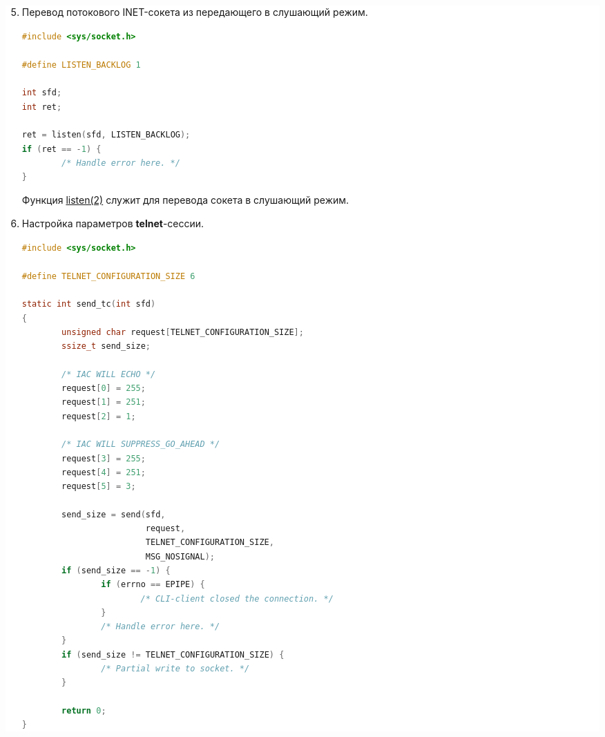 5. Перевод потокового INET-сокета из передающего в слушающий режим.

    ```c
    #include <sys/socket.h>

    #define LISTEN_BACKLOG 1

    int sfd;
    int ret;

    ret = listen(sfd, LISTEN_BACKLOG);
    if (ret == -1) {
            /* Handle error here. */
    }
    ```

    Функция [listen(2)][6] служит для перевода сокета в слушающий режим.

6. Настройка параметров **telnet**-сессии.

    ```c
    #include <sys/socket.h>

    #define TELNET_CONFIGURATION_SIZE 6

    static int send_tc(int sfd)
    {
            unsigned char request[TELNET_CONFIGURATION_SIZE];
            ssize_t send_size;

            /* IAC WILL ECHO */
            request[0] = 255;
            request[1] = 251;
            request[2] = 1;

            /* IAC WILL SUPPRESS_GO_AHEAD */
            request[3] = 255;
            request[4] = 251;
            request[5] = 3;

            send_size = send(sfd,
                             request,
                             TELNET_CONFIGURATION_SIZE,
                             MSG_NOSIGNAL);
            if (send_size == -1) {
                    if (errno == EPIPE) {
                            /* CLI-client closed the connection. */
                    }
                    /* Handle error here. */
            }
            if (send_size != TELNET_CONFIGURATION_SIZE) {
                    /* Partial write to socket. */
            }

            return 0;
    }


[1]:  https://tiswww.case.edu/php/chet/readline/readline.html
[2]:  https://tools.ietf.org/html/rfc854
[3]:  https://tools.ietf.org/html/rfc857
[4]:  https://tools.ietf.org/html/rfc858
[5]:  https://www.opennet.ru/cgi-bin/opennet/man.cgi?topic=socket&category=2
[6]:  https://www.opennet.ru/man.shtml?topic=listen&category=2&russian=0
[7]:  https://www.opennet.ru/man.shtml?topic=accept&category=2&russian=0
[8]:  https://www.opennet.ru/man.shtml?topic=setsockopt&category=2&russian=0
[9]:  https://www.opennet.ru/man.shtml?topic=htonl&category=3&russian=0
[10]: https://www.opennet.ru/man.shtml?topic=bind&category=2&russian=0
[11]: https://www.opennet.ru/man.shtml?topic=fdopen&category=3&russian=0
[12]: https://www.opennet.ru/man.shtml?topic=fflush&category=3&russian=0
[13]: https://www.opennet.ru/man.shtml?topic=fclose&category=3&russian=0
[14]: https://www.opennet.ru/man.shtml?topic=connect&category=2&russian=0